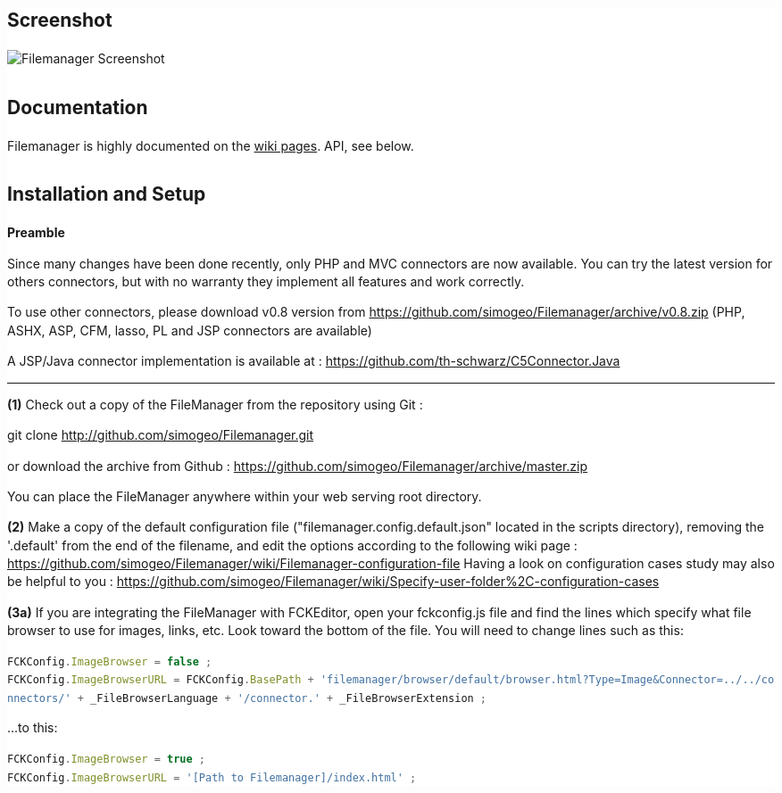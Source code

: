 
Screenshot
-------------

![Filemanager Screenshot](http://i57.tinypic.com/35cqw74.png)


Documentation
-------------

Filemanager is highly documented on the [wiki pages](https://github.com/simogeo/Filemanager/wiki). API, see below.


Installation and Setup
----------------------

**Preamble**

Since many changes have been done recently, only PHP and MVC connectors are now available. You can try the latest version for others connectors, but with no warranty they implement all features and work correctly.

To use other connectors, please download v0.8 version from https://github.com/simogeo/Filemanager/archive/v0.8.zip
(PHP, ASHX, ASP, CFM, lasso, PL and JSP connectors are available)

A JSP/Java connector implementation is available at : https://github.com/th-schwarz/C5Connector.Java 

---

**(1)** Check out a copy of the FileManager from the repository using Git :

git clone http://github.com/simogeo/Filemanager.git

or download the archive from Github : https://github.com/simogeo/Filemanager/archive/master.zip

You can place the FileManager anywhere within your web serving root directory.

**(2)** Make a copy of the default configuration file ("filemanager.config.default.json" located in the scripts directory), removing the '.default' from the end of the filename, and edit the options according to the following wiki page : https://github.com/simogeo/Filemanager/wiki/Filemanager-configuration-file
   Having a look on configuration cases study may also be helpful to you : https://github.com/simogeo/Filemanager/wiki/Specify-user-folder%2C-configuration-cases

**(3a)** If you are integrating the FileManager with FCKEditor, open your fckconfig.js file and find the lines which specify what file browser to use for images, links, etc. Look toward the bottom of the file. You will need to change lines such as this:

```javascript
FCKConfig.ImageBrowser = false ;
FCKConfig.ImageBrowserURL = FCKConfig.BasePath + 'filemanager/browser/default/browser.html?Type=Image&Connector=../../connectors/' + _FileBrowserLanguage + '/connector.' + _FileBrowserExtension ;
```

...to this:

```javascript
FCKConfig.ImageBrowser = true ;
FCKConfig.ImageBrowserURL = '[Path to Filemanager]/index.html' ;
```
